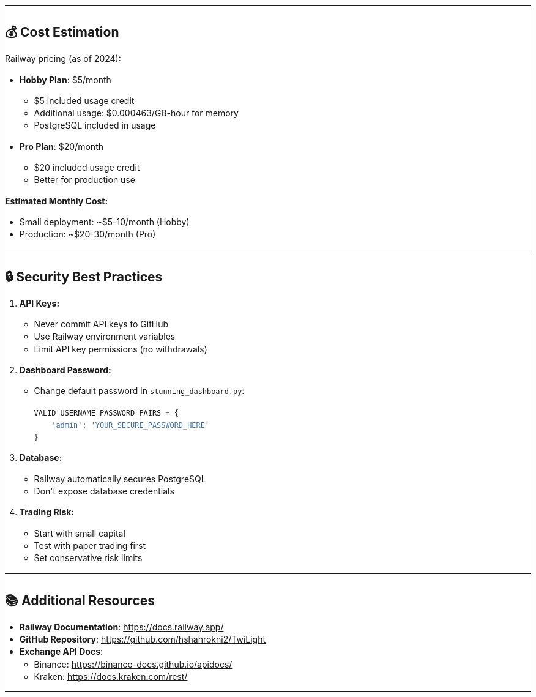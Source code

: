 
---

## 💰 Cost Estimation

Railway pricing (as of 2024):

- **Hobby Plan**: $5/month
  - $5 included usage credit
  - Additional usage: $0.000463/GB-hour for memory
  - PostgreSQL included in usage

- **Pro Plan**: $20/month
  - $20 included usage credit
  - Better for production use

**Estimated Monthly Cost:**
- Small deployment: ~$5-10/month (Hobby)
- Production: ~$20-30/month (Pro)

---

## 🔒 Security Best Practices

1. **API Keys:**
   - Never commit API keys to GitHub
   - Use Railway environment variables
   - Limit API key permissions (no withdrawals)

2. **Dashboard Password:**
   - Change default password in `stunning_dashboard.py`:
     ```python
     VALID_USERNAME_PASSWORD_PAIRS = {
         'admin': 'YOUR_SECURE_PASSWORD_HERE'
     }
     ```

3. **Database:**
   - Railway automatically secures PostgreSQL
   - Don't expose database credentials

4. **Trading Risk:**
   - Start with small capital
   - Test with paper trading first
   - Set conservative risk limits

---

## 📚 Additional Resources

- **Railway Documentation**: https://docs.railway.app/
- **GitHub Repository**: https://github.com/hshahrokni2/TwiLight
- **Exchange API Docs**:
  - Binance: https://binance-docs.github.io/apidocs/
  - Kraken: https://docs.kraken.com/rest/

---